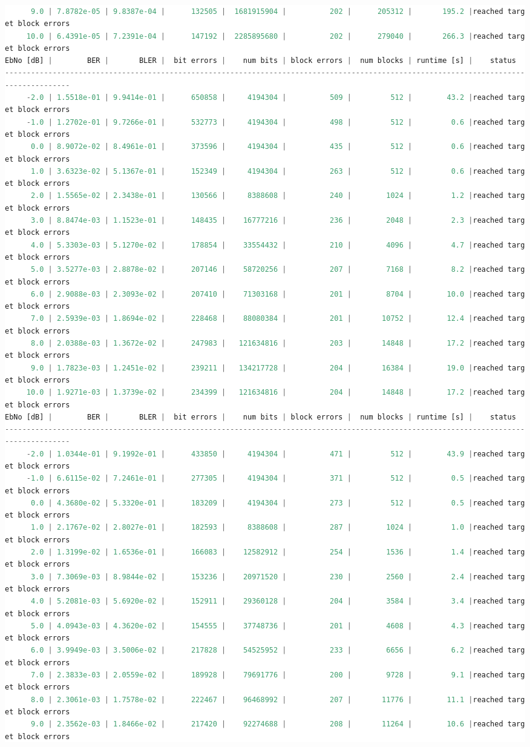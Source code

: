 ```python
      9.0 | 7.8782e-05 | 9.8387e-04 |      132505 |  1681915904 |          202 |      205312 |       195.2 |reached target block errors
     10.0 | 6.4391e-05 | 7.2391e-04 |      147192 |  2285895680 |          202 |      279040 |       266.3 |reached target block errors
EbNo [dB] |        BER |       BLER |  bit errors |    num bits | block errors |  num blocks | runtime [s] |    status
---------------------------------------------------------------------------------------------------------------------------------------
     -2.0 | 1.5518e-01 | 9.9414e-01 |      650858 |     4194304 |          509 |         512 |        43.2 |reached target block errors
     -1.0 | 1.2702e-01 | 9.7266e-01 |      532773 |     4194304 |          498 |         512 |         0.6 |reached target block errors
      0.0 | 8.9072e-02 | 8.4961e-01 |      373596 |     4194304 |          435 |         512 |         0.6 |reached target block errors
      1.0 | 3.6323e-02 | 5.1367e-01 |      152349 |     4194304 |          263 |         512 |         0.6 |reached target block errors
      2.0 | 1.5565e-02 | 2.3438e-01 |      130566 |     8388608 |          240 |        1024 |         1.2 |reached target block errors
      3.0 | 8.8474e-03 | 1.1523e-01 |      148435 |    16777216 |          236 |        2048 |         2.3 |reached target block errors
      4.0 | 5.3303e-03 | 5.1270e-02 |      178854 |    33554432 |          210 |        4096 |         4.7 |reached target block errors
      5.0 | 3.5277e-03 | 2.8878e-02 |      207146 |    58720256 |          207 |        7168 |         8.2 |reached target block errors
      6.0 | 2.9088e-03 | 2.3093e-02 |      207410 |    71303168 |          201 |        8704 |        10.0 |reached target block errors
      7.0 | 2.5939e-03 | 1.8694e-02 |      228468 |    88080384 |          201 |       10752 |        12.4 |reached target block errors
      8.0 | 2.0388e-03 | 1.3672e-02 |      247983 |   121634816 |          203 |       14848 |        17.2 |reached target block errors
      9.0 | 1.7823e-03 | 1.2451e-02 |      239211 |   134217728 |          204 |       16384 |        19.0 |reached target block errors
     10.0 | 1.9271e-03 | 1.3739e-02 |      234399 |   121634816 |          204 |       14848 |        17.2 |reached target block errors
EbNo [dB] |        BER |       BLER |  bit errors |    num bits | block errors |  num blocks | runtime [s] |    status
---------------------------------------------------------------------------------------------------------------------------------------
     -2.0 | 1.0344e-01 | 9.1992e-01 |      433850 |     4194304 |          471 |         512 |        43.9 |reached target block errors
     -1.0 | 6.6115e-02 | 7.2461e-01 |      277305 |     4194304 |          371 |         512 |         0.5 |reached target block errors
      0.0 | 4.3680e-02 | 5.3320e-01 |      183209 |     4194304 |          273 |         512 |         0.5 |reached target block errors
      1.0 | 2.1767e-02 | 2.8027e-01 |      182593 |     8388608 |          287 |        1024 |         1.0 |reached target block errors
      2.0 | 1.3199e-02 | 1.6536e-01 |      166083 |    12582912 |          254 |        1536 |         1.4 |reached target block errors
      3.0 | 7.3069e-03 | 8.9844e-02 |      153236 |    20971520 |          230 |        2560 |         2.4 |reached target block errors
      4.0 | 5.2081e-03 | 5.6920e-02 |      152911 |    29360128 |          204 |        3584 |         3.4 |reached target block errors
      5.0 | 4.0943e-03 | 4.3620e-02 |      154555 |    37748736 |          201 |        4608 |         4.3 |reached target block errors
      6.0 | 3.9949e-03 | 3.5006e-02 |      217828 |    54525952 |          233 |        6656 |         6.2 |reached target block errors
      7.0 | 2.3833e-03 | 2.0559e-02 |      189928 |    79691776 |          200 |        9728 |         9.1 |reached target block errors
      8.0 | 2.3061e-03 | 1.7578e-02 |      222467 |    96468992 |          207 |       11776 |        11.1 |reached target block errors
      9.0 | 2.3562e-03 | 1.8466e-02 |      217420 |    92274688 |          208 |       11264 |        10.6 |reached target block errors
```
